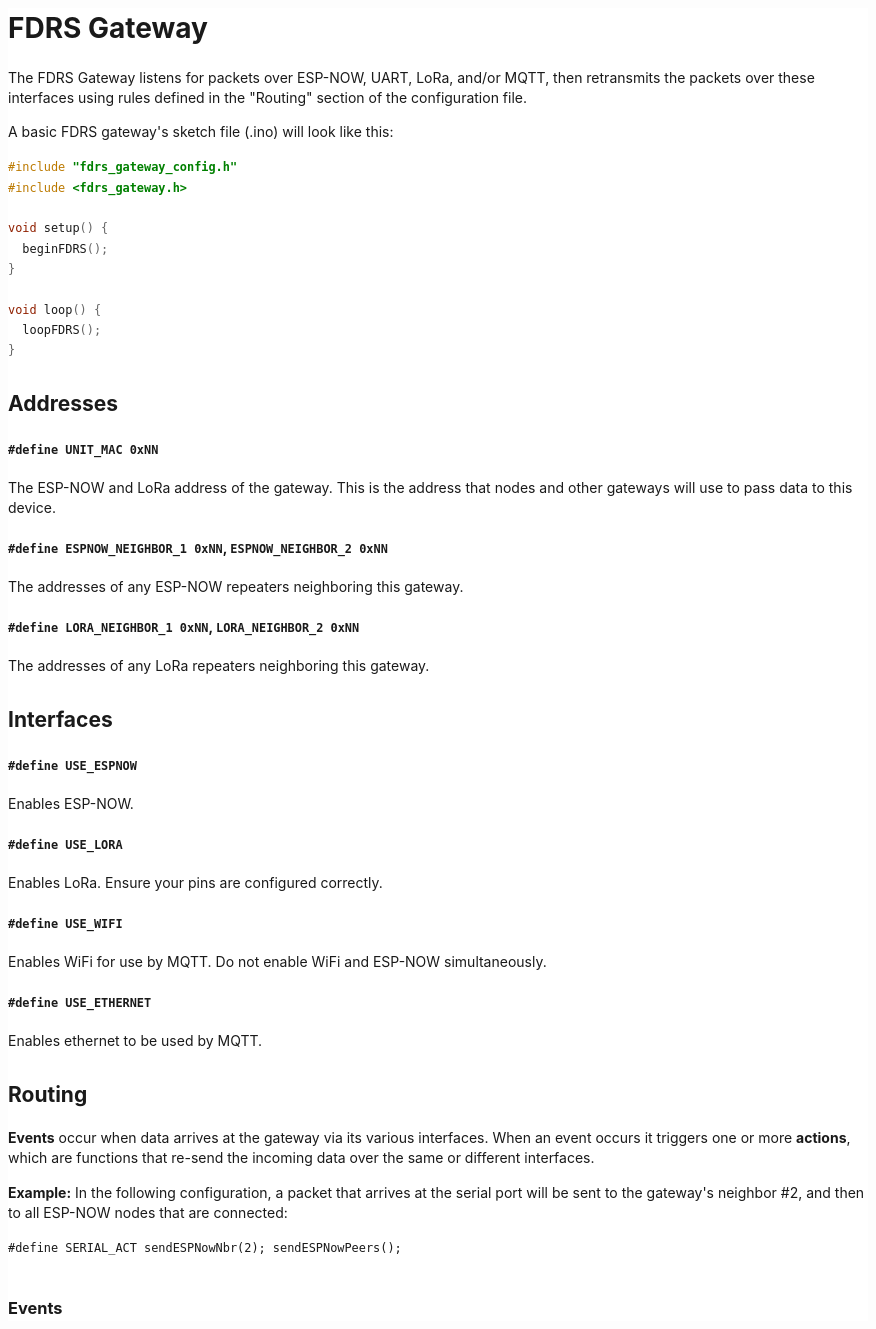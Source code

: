 # FDRS Gateway

The FDRS Gateway listens for packets over ESP-NOW, UART, LoRa, and/or MQTT, then retransmits the packets over these interfaces using rules defined in the "Routing" section of the configuration file.

A basic FDRS gateway's sketch file (.ino) will look like this:

``` cpp
#include "fdrs_gateway_config.h"
#include <fdrs_gateway.h>

void setup() {
  beginFDRS();
}

void loop() {
  loopFDRS();
}
```

## Addresses
#### ```#define UNIT_MAC 0xNN```
The ESP-NOW and LoRa address of the gateway. This is the address that nodes and other gateways will use to pass data to this device.
#### ```#define ESPNOW_NEIGHBOR_1 0xNN```, ```ESPNOW_NEIGHBOR_2 0xNN```
The addresses of any ESP-NOW repeaters neighboring this gateway.
#### ```#define LORA_NEIGHBOR_1 0xNN```, ```LORA_NEIGHBOR_2 0xNN```
The addresses of any LoRa repeaters neighboring this gateway.
## Interfaces
#### ```#define USE_ESPNOW```
Enables ESP-NOW.

#### ```#define USE_LORA```
Enables LoRa. Ensure your pins are configured correctly.
#### ```#define USE_WIFI```
Enables WiFi for use by MQTT. Do not enable WiFi and ESP-NOW simultaneously.
#### ```#define USE_ETHERNET```
Enables ethernet to be used by MQTT. 

## Routing
**Events** occur when data arrives at the gateway via its various interfaces. When an event occurs it triggers one or more **actions**, which are functions that re-send the incoming data over the same or different interfaces.

**Example:** In the following configuration, a packet that arrives at the serial port will be sent to the gateway's neighbor #2, and then to all ESP-NOW nodes that are connected:
```
#define SERIAL_ACT sendESPNowNbr(2); sendESPNowPeers();
```
#
### Events
